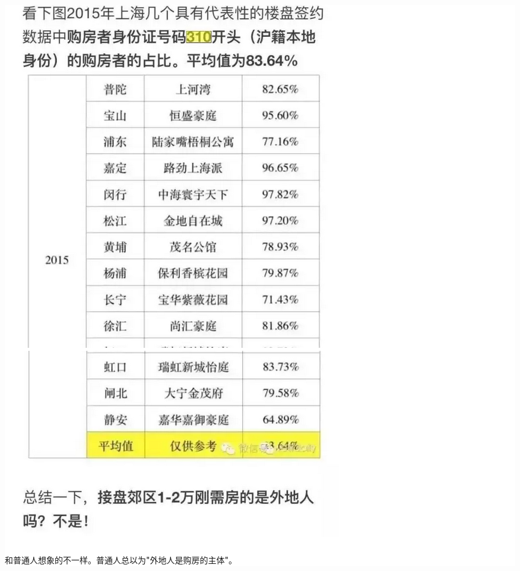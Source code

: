 ![](../img/1030/media/image5.png)
![](../img/1030/media/image6.png)


和普通人想象的不一样。普通人总以为"外地人是购房的主体"。

